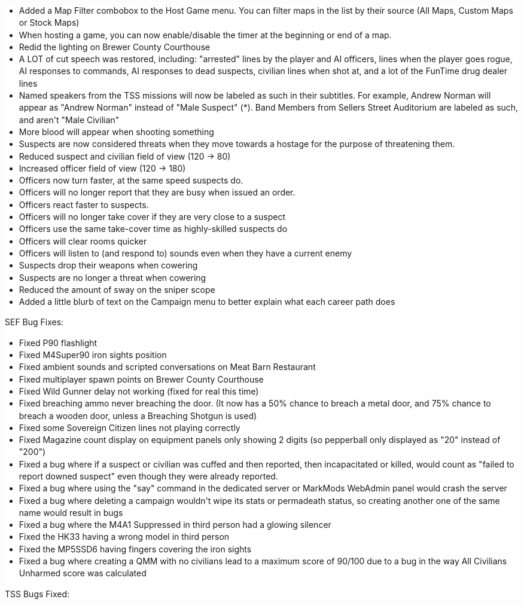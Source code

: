  - Added a Map Filter combobox to the Host Game menu. You can filter maps in the list by their source (All Maps, Custom Maps or Stock Maps)
 - When hosting a game, you can now enable/disable the timer at the beginning or end of a map.
 - Redid the lighting on Brewer County Courthouse
 - A LOT of cut speech was restored, including: "arrested" lines by the player and AI officers, lines when the player goes rogue, AI responses to commands, AI responses to dead suspects, civilian lines when shot at, and a lot of the FunTime drug dealer lines
 - Named speakers from the TSS missions will now be labeled as such in their subtitles. For example, Andrew Norman will appear as "Andrew Norman" instead of "Male Suspect" (*). Band Members from Sellers Street Auditorium are labeled as such, and aren't "Male Civilian"
 - More blood will appear when shooting something
 - Suspects are now considered threats when they move towards a hostage for the purpose of threatening them.
 - Reduced suspect and civilian field of view (120 -> 80)
 - Increased officer field of view (120 -> 180)
 - Officers now turn faster, at the same speed suspects do.
 - Officers will no longer report that they are busy when issued an order.
 - Officers react faster to suspects.
 - Officers will no longer take cover if they are very close to a suspect
 - Officers use the same take-cover time as highly-skilled suspects do
 - Officers will clear rooms quicker
 - Officers will listen to (and respond to) sounds even when they have a current enemy
 - Suspects drop their weapons when cowering
 - Suspects are no longer a threat when cowering
 - Reduced the amount of sway on the sniper scope
 - Added a little blurb of text on the Campaign menu to better explain what each career path does

SEF Bug Fixes:

 - Fixed P90 flashlight
 - Fixed M4Super90 iron sights position
 - Fixed ambient sounds and scripted conversations on Meat Barn Restaurant
 - Fixed multiplayer spawn points on Brewer County Courthouse
 - Fixed Wild Gunner delay not working (fixed for real this time)
 - Fixed breaching ammo never breaching the door. (It now has a 50% chance to breach a metal door, and 75% chance to breach a wooden door, unless a Breaching Shotgun is used)
 - Fixed some Sovereign Citizen lines not playing correctly
 - Fixed Magazine count display on equipment panels only showing 2 digits (so pepperball only displayed as "20" instead of "200")
 - Fixed a bug where if a suspect or civilian was cuffed and then reported, then incapacitated or killed, would count as "failed to report downed suspect" even though they were already reported.
 - Fixed a bug where using the "say" command in the dedicated server or MarkMods WebAdmin panel would crash the server
 - Fixed a bug where deleting a campaign wouldn't wipe its stats or permadeath status, so creating another one of the same name would result in bugs
 - Fixed a bug where the M4A1 Suppressed in third person had a glowing silencer
 - Fixed the HK33 having a wrong model in third person
 - Fixed the MP5SSD6 having fingers covering the iron sights
 - Fixed a bug where creating a QMM with no civilians lead to a maximum score of 90/100 due to a bug in the way All Civilians Unharmed score was calculated

TSS Bugs Fixed:
